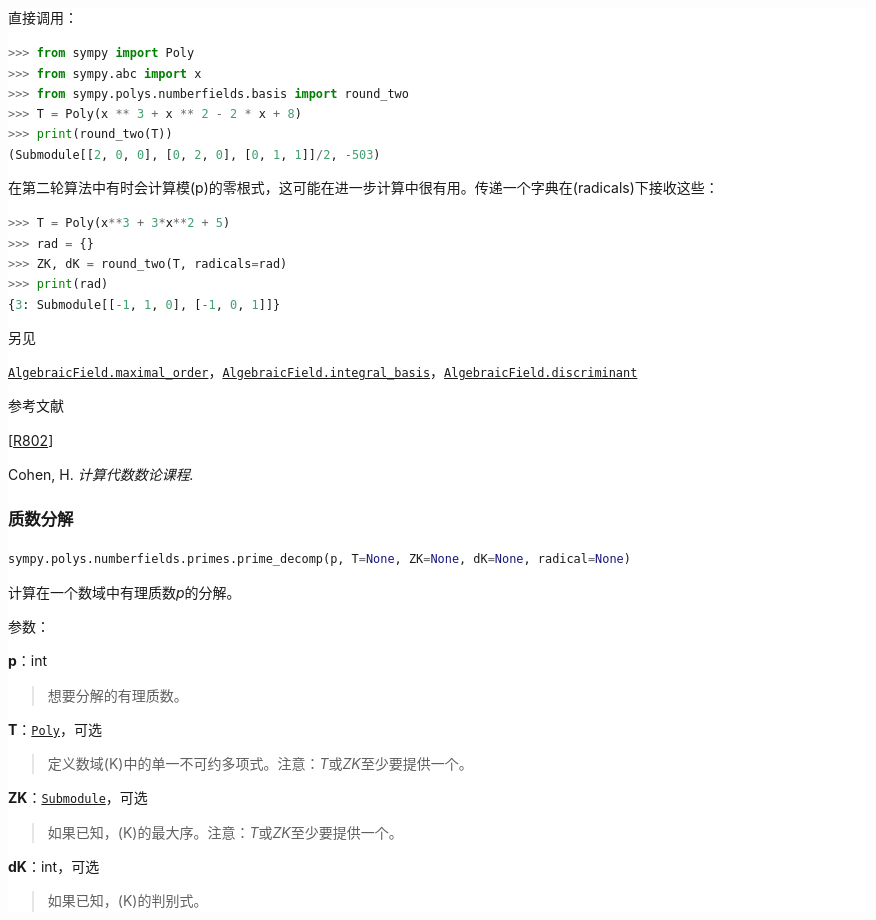直接调用：

```py
>>> from sympy import Poly
>>> from sympy.abc import x
>>> from sympy.polys.numberfields.basis import round_two
>>> T = Poly(x ** 3 + x ** 2 - 2 * x + 8)
>>> print(round_two(T))
(Submodule[[2, 0, 0], [0, 2, 0], [0, 1, 1]]/2, -503) 
```

在第二轮算法中有时会计算模\(p\)的零根式，这可能在进一步计算中很有用。传递一个字典在\(radicals\)下接收这些：

```py
>>> T = Poly(x**3 + 3*x**2 + 5)
>>> rad = {}
>>> ZK, dK = round_two(T, radicals=rad)
>>> print(rad)
{3: Submodule[[-1, 1, 0], [-1, 0, 1]]} 
```

另见

[`AlgebraicField.maximal_order`](domainsref.html#sympy.polys.domains.AlgebraicField.maximal_order "sympy.polys.domains.AlgebraicField.maximal_order")，[`AlgebraicField.integral_basis`](domainsref.html#sympy.polys.domains.AlgebraicField.integral_basis "sympy.polys.domains.AlgebraicField.integral_basis")，[`AlgebraicField.discriminant`](domainsref.html#sympy.polys.domains.AlgebraicField.discriminant "sympy.polys.domains.AlgebraicField.discriminant")

参考文献

[[R802](#id4)]

Cohen, H. *计算代数数论课程.*

### 质数分解

```py
sympy.polys.numberfields.primes.prime_decomp(p, T=None, ZK=None, dK=None, radical=None)
```

计算在一个数域中有理质数*p*的分解。

参数：

**p**：int

> 想要分解的有理质数。

**T**：[`Poly`](reference.html#sympy.polys.polytools.Poly "sympy.polys.polytools.Poly")，可选

> 定义数域\(K\)中的单一不可约多项式。注意：*T*或*ZK*至少要提供一个。

**ZK**：[`Submodule`](#sympy.polys.numberfields.modules.Submodule "sympy.polys.numberfields.modules.Submodule")，可选

> 如果已知，\(K\)的最大序。注意：*T*或*ZK*至少要提供一个。

**dK**：int，可选

> 如果已知，\(K\)的判别式。
